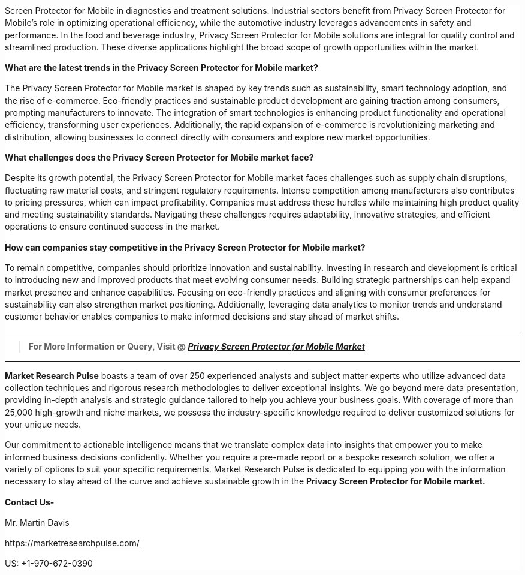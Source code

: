 Screen Protector for Mobile in diagnostics and treatment solutions. Industrial sectors benefit from Privacy Screen Protector for Mobile&rsquo;s role in optimizing operational efficiency, while the automotive industry leverages advancements in safety and performance. In the food and beverage industry, Privacy Screen Protector for Mobile solutions are integral for quality control and streamlined production. These diverse applications highlight the broad scope of growth opportunities within the market.</p><p><strong>What are the latest trends in the Privacy Screen Protector for Mobile market?</strong></p><p>The Privacy Screen Protector for Mobile market is shaped by key trends such as sustainability, smart technology adoption, and the rise of e-commerce. Eco-friendly practices and sustainable product development are gaining traction among consumers, prompting manufacturers to innovate. The integration of smart technologies is enhancing product functionality and operational efficiency, transforming user experiences. Additionally, the rapid expansion of e-commerce is revolutionizing marketing and distribution, allowing businesses to connect directly with consumers and explore new market opportunities.</p><p><strong>What challenges does the Privacy Screen Protector for Mobile market face?</strong></p><p>Despite its growth potential, the Privacy Screen Protector for Mobile market faces challenges such as supply chain disruptions, fluctuating raw material costs, and stringent regulatory requirements. Intense competition among manufacturers also contributes to pricing pressures, which can impact profitability. Companies must address these hurdles while maintaining high product quality and meeting sustainability standards. Navigating these challenges requires adaptability, innovative strategies, and efficient operations to ensure continued success in the market.</p><p><strong>How can companies stay competitive in the Privacy Screen Protector for Mobile market?</strong></p><p>To remain competitive, companies should prioritize innovation and sustainability. Investing in research and development is critical to introducing new and improved products that meet evolving consumer needs. Building strategic partnerships can help expand market presence and enhance capabilities. Focusing on eco-friendly practices and aligning with consumer preferences for sustainability can also strengthen market positioning. Additionally, leveraging data analytics to monitor trends and understand customer behavior enables companies to make informed decisions and stay ahead of market shifts.</p><hr /><blockquote><p><strong>For More Information or Query, Visit @&nbsp;<em><a href="https://marketresearchpulse.com/report/16691/privacy-screen-protector-for-mobile-market?utm_source=Linkedin&utm_medium=021">Privacy Screen Protector for Mobile Market</a></em></strong></p></blockquote><hr /><p><strong>Market Research Pulse</strong> boasts a team of over 250 experienced analysts and subject matter experts who utilize advanced data collection techniques and rigorous research methodologies to deliver exceptional insights. We go beyond mere data presentation, providing in-depth analysis and strategic guidance tailored to help you achieve your business goals. With coverage of more than 25,000 high-growth and niche markets, we possess the industry-specific knowledge required to deliver customized solutions for your unique needs.</p><p>Our commitment to actionable intelligence means that we translate complex data into insights that empower you to make informed business decisions confidently. Whether you require a pre-made report or a bespoke research solution, we offer a variety of options to suit your specific requirements. Market Research Pulse is dedicated to equipping you with the information necessary to stay ahead of the curve and achieve sustainable growth in the <strong>Privacy Screen Protector for Mobile market.</strong></p><p><strong>Contact Us-</strong></p><p>Mr. Martin Davis</p><p>https://marketresearchpulse.com/</p><p>US: +1-970-672-0390</p>
